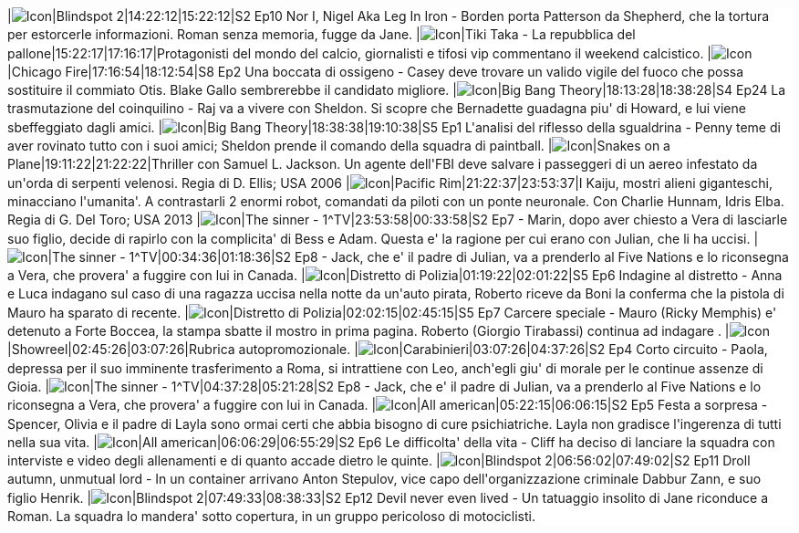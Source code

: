 |![Icon](https://guidatv.sky.it/uuid/fcce13e3-e840-4580-b647-ba2506fc5960/cover?md5ChecksumParam=d22199b755ef265f1d825ae53bba6d0e)|Blindspot 2|14:22:12|15:22:12|S2 Ep10 Nor I, Nigel Aka Leg In Iron - Borden porta Patterson da Shepherd, che la tortura per estorcerle informazioni. Roman senza memoria, fugge da Jane.
|![Icon](https://guidatv.sky.it/uuid/52ce572f-6f64-47dd-9b0d-1b395aef38b9/cover?md5ChecksumParam=7c2ae2006ff12ff1d6bab5153fa0b305)|Tiki Taka - La repubblica del pallone|15:22:17|17:16:17|Protagonisti del mondo del calcio, giornalisti e tifosi vip commentano il weekend calcistico.
|![Icon](https://guidatv.sky.it/uuid/4d71d3f0-26ec-46c6-ab99-c9967d2326fd/cover?md5ChecksumParam=585812db5546ae182b911b506f47b5da)|Chicago Fire|17:16:54|18:12:54|S8 Ep2 Una boccata di ossigeno - Casey deve trovare un valido vigile del fuoco che possa sostituire il commiato Otis. Blake Gallo sembrerebbe il candidato migliore.
|![Icon](https://guidatv.sky.it/uuid/0b38c7c7-0a9b-4da1-abd1-1e37a9a53837/cover?md5ChecksumParam=ff2aa1663505cf45765fa920870bc764)|Big Bang Theory|18:13:28|18:38:28|S4 Ep24 La trasmutazione del coinquilino - Raj va a vivere con Sheldon. Si scopre che Bernadette guadagna piu&#039; di Howard, e lui viene sbeffeggiato dagli amici.
|![Icon](https://guidatv.sky.it/uuid/b5309818-0395-4a6a-8982-8cbcb8260e14/cover?md5ChecksumParam=eb0ac258c6d97572f929b3ee35b09715)|Big Bang Theory|18:38:38|19:10:38|S5 Ep1 L&#039;analisi del riflesso della sgualdrina - Penny teme di aver rovinato tutto con i suoi amici; Sheldon prende il comando della squadra di paintball.
|![Icon](https://guidatv.sky.it/uuid/e5562b30-7fb0-47f7-b9a2-a870d8ba63f0/cover?md5ChecksumParam=710ba91f1127d4a116529f289ebe6e6f)|Snakes on a Plane|19:11:22|21:22:22|Thriller con Samuel L. Jackson. Un agente dell&#039;FBI deve salvare i passeggeri di un aereo infestato da un&#039;orda di serpenti velenosi. Regia di D. Ellis; USA 2006
|![Icon](https://guidatv.sky.it/uuid/0034750f-91b2-44be-8302-53ed9e26c4fc/cover?md5ChecksumParam=c334dae17e661ba0f2b1dfdba815b68b)|Pacific Rim|21:22:37|23:53:37|I Kaiju, mostri alieni giganteschi, minacciano l&#039;umanita&#039;. A contrastarli 2 enormi robot, comandati da piloti con un ponte neuronale. Con Charlie Hunnam, Idris Elba. Regia di G. Del Toro; USA 2013
|![Icon](https://guidatv.sky.it/uuid/7299943a-1d10-4e20-98c1-94a3db100aaa/cover?md5ChecksumParam=c1b47e7ce4915d805ebfc226bea2e3c2)|The sinner - 1^TV|23:53:58|00:33:58|S2 Ep7 - Marin, dopo aver chiesto a Vera di lasciarle suo figlio, decide di rapirlo con la complicita&#039; di Bess e Adam. Questa e&#039; la ragione per cui erano con Julian, che li ha uccisi.
|![Icon](https://guidatv.sky.it/uuid/2617f91e-e111-48b7-b3db-8af6e7e982e2/cover?md5ChecksumParam=c1b47e7ce4915d805ebfc226bea2e3c2)|The sinner - 1^TV|00:34:36|01:18:36|S2 Ep8 - Jack, che e&#039; il padre di Julian, va a prenderlo al Five Nations e lo riconsegna a Vera, che provera&#039; a fuggire con lui in Canada.
|![Icon](https://guidatv.sky.it/uuid/bff69cd7-a133-45e1-8b76-10b22f38e729/cover?md5ChecksumParam=c3188fd86777e5d8ef12aa7682588472)|Distretto di Polizia|01:19:22|02:01:22|S5 Ep6 Indagine al distretto - Anna e Luca indagano sul caso di una ragazza uccisa nella notte da un&#039;auto pirata, Roberto riceve da Boni la conferma che la pistola di Mauro ha sparato di recente.
|![Icon](https://guidatv.sky.it/uuid/b97bf228-0dd5-4791-8bcb-32682d791c14/cover?md5ChecksumParam=c3188fd86777e5d8ef12aa7682588472)|Distretto di Polizia|02:02:15|02:45:15|S5 Ep7 Carcere speciale - Mauro (Ricky Memphis) e&#039; detenuto a Forte Boccea, la stampa sbatte il mostro in prima pagina. Roberto (Giorgio Tirabassi) continua ad indagare .
|![Icon](https://guidatv.sky.it/uuid/intrattenimento_cover_oiOcEGjG-.png)|Showreel|02:45:26|03:07:26|Rubrica autopromozionale.
|![Icon](https://guidatv.sky.it/uuid/6545c8c4-aded-4730-9095-ecf6441c6898/cover?md5ChecksumParam=548c59033d557a464d80f2674f3fafa6)|Carabinieri|03:07:26|04:37:26|S2 Ep4 Corto circuito - Paola, depressa per il suo imminente trasferimento a Roma, si intrattiene con Leo, anch&#039;egli giu&#039; di morale per le continue assenze di Gioia.
|![Icon](https://guidatv.sky.it/uuid/2617f91e-e111-48b7-b3db-8af6e7e982e2/cover?md5ChecksumParam=c1b47e7ce4915d805ebfc226bea2e3c2)|The sinner - 1^TV|04:37:28|05:21:28|S2 Ep8 - Jack, che e&#039; il padre di Julian, va a prenderlo al Five Nations e lo riconsegna a Vera, che provera&#039; a fuggire con lui in Canada.
|![Icon](https://guidatv.sky.it/uuid/fa0422f2-3e78-4bc4-b985-89b76768df75/cover?md5ChecksumParam=1f040d37777ea6a8dbd1359a3af5407e)|All american|05:22:15|06:06:15|S2 Ep5 Festa a sorpresa - Spencer, Olivia e il padre di Layla sono ormai certi che abbia bisogno di cure psichiatriche. Layla non gradisce l&#039;ingerenza di tutti nella sua vita.
|![Icon](https://guidatv.sky.it/uuid/d60fedfa-dc31-4fa6-93dc-cf4d48e1c043/cover?md5ChecksumParam=1f040d37777ea6a8dbd1359a3af5407e)|All american|06:06:29|06:55:29|S2 Ep6 Le difficolta&#039; della vita - Cliff ha deciso di lanciare la squadra con interviste e video degli allenamenti e di quanto accade dietro le quinte.
|![Icon](https://guidatv.sky.it/uuid/1192261d-090c-4f91-9edc-19adb08f1466/cover?md5ChecksumParam=d22199b755ef265f1d825ae53bba6d0e)|Blindspot 2|06:56:02|07:49:02|S2 Ep11 Droll autumn, unmutual lord - In un container arrivano Anton Stepulov, vice capo dell&#039;organizzazione criminale Dabbur Zann, e suo figlio Henrik.
|![Icon](https://guidatv.sky.it/uuid/09451ee1-2bda-40b9-b39a-a3f00b41d71b/cover?md5ChecksumParam=d22199b755ef265f1d825ae53bba6d0e)|Blindspot 2|07:49:33|08:38:33|S2 Ep12 Devil never even lived - Un tatuaggio insolito di Jane riconduce a Roman. La squadra lo mandera&#039; sotto copertura, in un gruppo pericoloso di motociclisti.